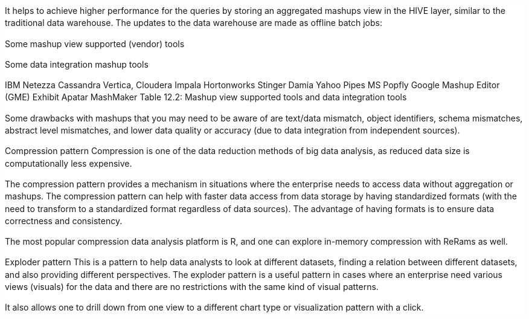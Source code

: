 It helps to achieve higher performance for the queries by storing an aggregated mashups view in the HIVE layer, similar to the traditional data warehouse. The updates to the data warehouse are made as offline batch jobs:

Some mashup view supported (vendor) tools

Some data integration mashup tools

IBM Netezza
Cassandra
Vertica, Cloudera Impala
Hortonworks Stinger
Damia
Yahoo Pipes
MS Popfly
Google Mashup Editor (GME)
Exhibit
Apatar
MashMaker
Table 12.2: Mashup view supported tools and data integration tools

Some drawbacks with mashups that you may need to be aware of are text/data mismatch, object identifiers, schema mismatches, abstract level mismatches, and lower data quality or accuracy (due to data integration from independent sources).

Compression pattern
Compression is one of the data reduction methods of big data analysis, as reduced data size is computationally less expensive.

The compression pattern provides a mechanism in situations where the enterprise needs to access data without aggregation or mashups. The compression pattern can help with faster data access from data storage by having standardized formats (with the need to transform to a standardized format regardless of data sources). The advantage of having formats is to ensure data correctness and consistency.

The most popular compression data analysis platform is R, and one can explore in-memory compression with ReRams as well.

Exploder pattern
This is a pattern to help data analysts to look at different datasets, finding a relation between different datasets, and also providing different perspectives. The exploder pattern is a useful pattern in cases where an enterprise need various views (visuals) for the data and there are no restrictions with the same kind of visual patterns.

It also allows one to drill down from one view to a different chart type or visualization pattern with a click.
